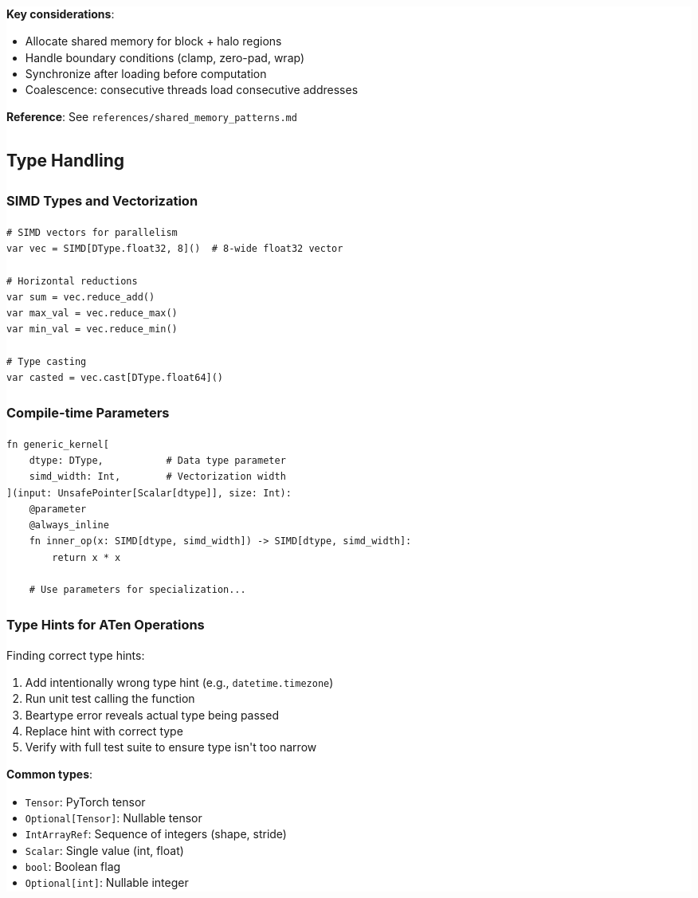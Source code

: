 **Key considerations**:
- Allocate shared memory for block + halo regions
- Handle boundary conditions (clamp, zero-pad, wrap)
- Synchronize after loading before computation
- Coalescence: consecutive threads load consecutive addresses

**Reference**: See `references/shared_memory_patterns.md`

## Type Handling

### SIMD Types and Vectorization

```mojo
# SIMD vectors for parallelism
var vec = SIMD[DType.float32, 8]()  # 8-wide float32 vector

# Horizontal reductions
var sum = vec.reduce_add()
var max_val = vec.reduce_max()
var min_val = vec.reduce_min()

# Type casting
var casted = vec.cast[DType.float64]()
```

### Compile-time Parameters

```mojo
fn generic_kernel[
    dtype: DType,           # Data type parameter
    simd_width: Int,        # Vectorization width
](input: UnsafePointer[Scalar[dtype]], size: Int):
    @parameter
    @always_inline
    fn inner_op(x: SIMD[dtype, simd_width]) -> SIMD[dtype, simd_width]:
        return x * x

    # Use parameters for specialization...
```

### Type Hints for ATen Operations

Finding correct type hints:
1. Add intentionally wrong type hint (e.g., `datetime.timezone`)
2. Run unit test calling the function
3. Beartype error reveals actual type being passed
4. Replace hint with correct type
5. Verify with full test suite to ensure type isn't too narrow

**Common types**:
- `Tensor`: PyTorch tensor
- `Optional[Tensor]`: Nullable tensor
- `IntArrayRef`: Sequence of integers (shape, stride)
- `Scalar`: Single value (int, float)
- `bool`: Boolean flag
- `Optional[int]`: Nullable integer
